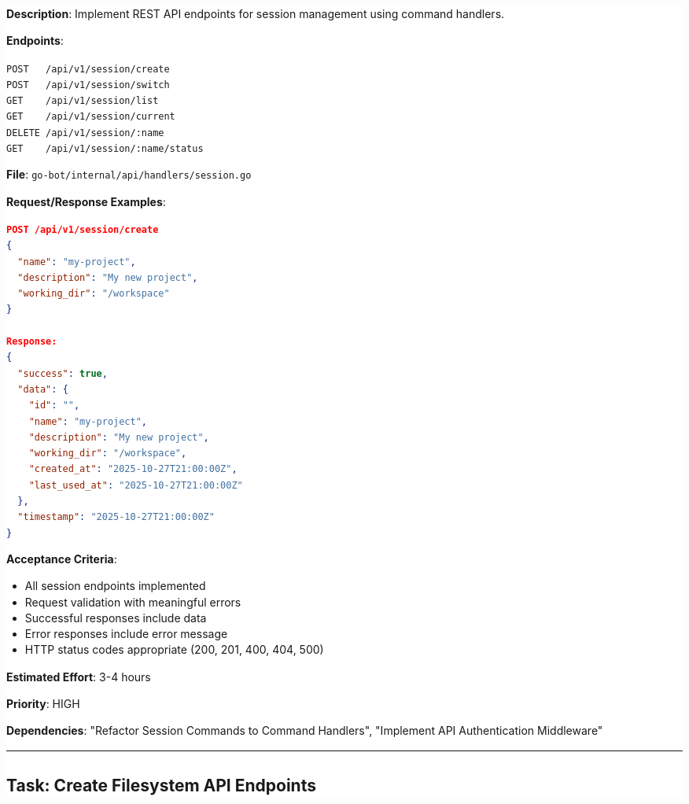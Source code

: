 **Description**:
Implement REST API endpoints for session management using command handlers.

**Endpoints**:
```
POST   /api/v1/session/create
POST   /api/v1/session/switch
GET    /api/v1/session/list
GET    /api/v1/session/current
DELETE /api/v1/session/:name
GET    /api/v1/session/:name/status
```

**File**: `go-bot/internal/api/handlers/session.go`

**Request/Response Examples**:
```json
POST /api/v1/session/create
{
  "name": "my-project",
  "description": "My new project",
  "working_dir": "/workspace"
}

Response:
{
  "success": true,
  "data": {
    "id": "",
    "name": "my-project",
    "description": "My new project",
    "working_dir": "/workspace",
    "created_at": "2025-10-27T21:00:00Z",
    "last_used_at": "2025-10-27T21:00:00Z"
  },
  "timestamp": "2025-10-27T21:00:00Z"
}
```

**Acceptance Criteria**:
- All session endpoints implemented
- Request validation with meaningful errors
- Successful responses include data
- Error responses include error message
- HTTP status codes appropriate (200, 201, 400, 404, 500)

**Estimated Effort**: 3-4 hours

**Priority**: HIGH

**Dependencies**: "Refactor Session Commands to Command Handlers", "Implement API Authentication Middleware"

---

## Task: Create Filesystem API Endpoints
